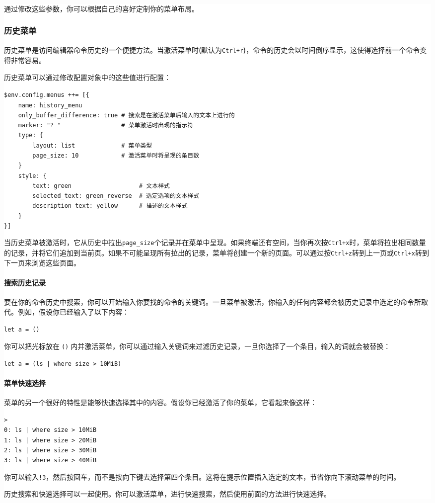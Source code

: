 通过修改这些参数，你可以根据自己的喜好定制你的菜单布局。

### 历史菜单

历史菜单是访问编辑器命令历史的一个便捷方法。当激活菜单时(默认为`Ctrl+r`)，命令的历史会以时间倒序显示，这使得选择前一个命令变得非常容易。

历史菜单可以通过修改配置对象中的这些值进行配置：

```nu
$env.config.menus ++= [{
    name: history_menu
    only_buffer_difference: true # 搜索是在激活菜单后输入的文本上进行的
    marker: "? "                 # 菜单激活时出现的指示符
    type: {
        layout: list             # 菜单类型
        page_size: 10            # 激活菜单时将呈现的条目数
    }
    style: {
        text: green                   # 文本样式
        selected_text: green_reverse  # 选定选项的文本样式
        description_text: yellow      # 描述的文本样式
    }
}]
```

当历史菜单被激活时，它从历史中拉出`page_size`个记录并在菜单中呈现。如果终端还有空间，当你再次按`Ctrl+x`时，菜单将拉出相同数量的记录，并将它们追加到当前页。如果不可能呈现所有拉出的记录，菜单将创建一个新的页面。可以通过按`Ctrl+z`转到上一页或`Ctrl+x`转到下一页来浏览这些页面。

#### 搜索历史记录

要在你的命令历史中搜索，你可以开始输入你要找的命令的关键词。一旦菜单被激活，你输入的任何内容都会被历史记录中选定的命令所取代。例如，假设你已经输入了以下内容：

```nu
let a = ()
```

你可以把光标放在 `()` 内并激活菜单，你可以通过输入关键词来过滤历史记录，一旦你选择了一个条目，输入的词就会被替换：

```nu
let a = (ls | where size > 10MiB)
```

#### 菜单快速选择

菜单的另一个很好的特性是能够快速选择其中的内容。假设你已经激活了你的菜单，它看起来像这样：

```nu
>
0: ls | where size > 10MiB
1: ls | where size > 20MiB
2: ls | where size > 30MiB
3: ls | where size > 40MiB
```

你可以输入`!3`，然后按回车，而不是按向下键去选择第四个条目。这将在提示位置插入选定的文本，节省你向下滚动菜单的时间。

历史搜索和快速选择可以一起使用。你可以激活菜单，进行快速搜索，然后使用前面的方法进行快速选择。

